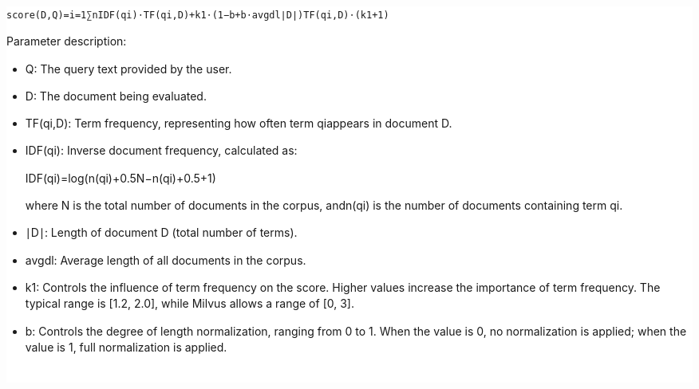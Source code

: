 ```
​score(D,Q)=i=1∑n​IDF(qi​)⋅TF(qi​,D)+k1​⋅(1−b+b⋅avgdl∣D∣​)TF(qi​,D)⋅(k1​+1)​​
```

Parameter description:​

- ​Q: The query text provided by the user.​

- ​D: The document being evaluated.​

- ​TF(qi​,D): Term frequency, representing how often term ​qi​appears in document ​D.​

- ​IDF(qi​): Inverse document frequency, calculated as:​

    ​IDF(qi​)=log(n(qi​)+0.5N−n(qi​)+0.5​+1)​

    where ​N is the total number of documents in the corpus, and​n(qi​) is the number of documents containing term ​qi​.​

- ​∣D∣: Length of document ​D (total number of terms).​

- ​avgdl: Average length of all documents in the corpus.​

- ​k1​: Controls the influence of term frequency on the score. Higher values increase the importance of term frequency. The typical range is [1.2, 2.0], while Milvus allows a range of [0, 3].​

- ​b: Controls the degree of length normalization, ranging from 0 to 1. When the value is 0, no normalization is applied; when the value is 1, full normalization is applied.​

​


